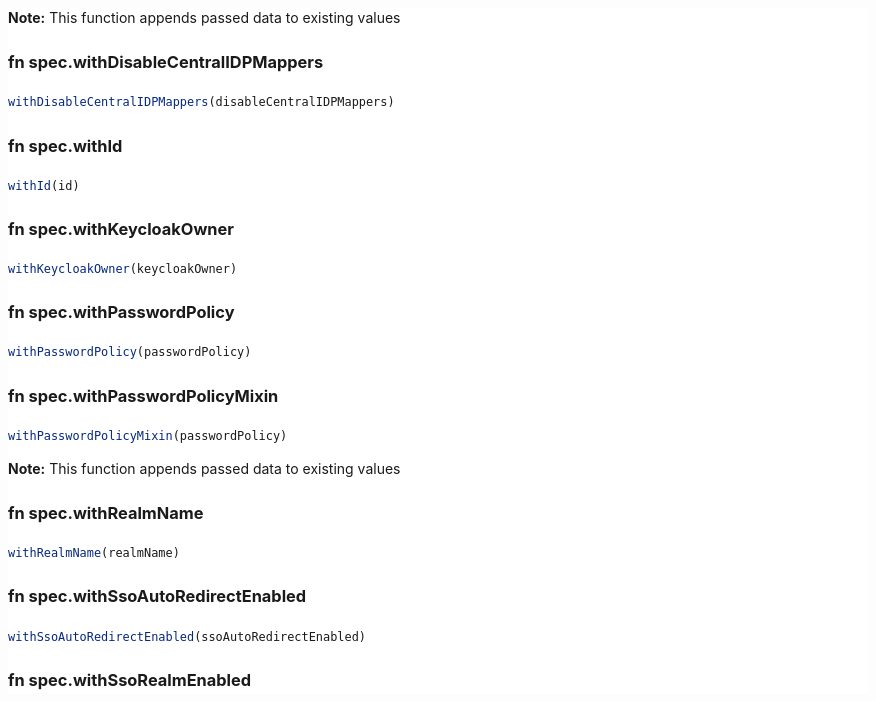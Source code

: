 

**Note:** This function appends passed data to existing values

### fn spec.withDisableCentralIDPMappers

```ts
withDisableCentralIDPMappers(disableCentralIDPMappers)
```



### fn spec.withId

```ts
withId(id)
```



### fn spec.withKeycloakOwner

```ts
withKeycloakOwner(keycloakOwner)
```



### fn spec.withPasswordPolicy

```ts
withPasswordPolicy(passwordPolicy)
```



### fn spec.withPasswordPolicyMixin

```ts
withPasswordPolicyMixin(passwordPolicy)
```



**Note:** This function appends passed data to existing values

### fn spec.withRealmName

```ts
withRealmName(realmName)
```



### fn spec.withSsoAutoRedirectEnabled

```ts
withSsoAutoRedirectEnabled(ssoAutoRedirectEnabled)
```



### fn spec.withSsoRealmEnabled
